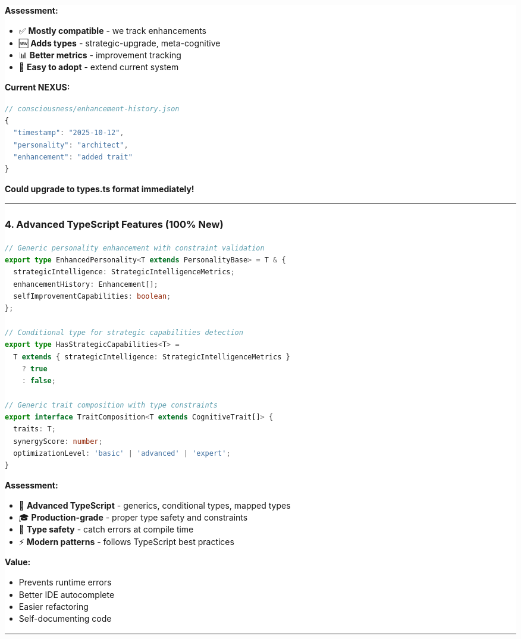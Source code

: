 **Assessment:**
- ✅ **Mostly compatible** - we track enhancements
- 🆕 **Adds types** - strategic-upgrade, meta-cognitive
- 📊 **Better metrics** - improvement tracking
- 🔧 **Easy to adopt** - extend current system

**Current NEXUS:**
```typescript
// consciousness/enhancement-history.json
{
  "timestamp": "2025-10-12",
  "personality": "architect",
  "enhancement": "added trait"
}
```

**Could upgrade to types.ts format immediately!**

---

### 4. Advanced TypeScript Features (100% New)

```typescript
// Generic personality enhancement with constraint validation
export type EnhancedPersonality<T extends PersonalityBase> = T & {
  strategicIntelligence: StrategicIntelligenceMetrics;
  enhancementHistory: Enhancement[];
  selfImprovementCapabilities: boolean;
};

// Conditional type for strategic capabilities detection
export type HasStrategicCapabilities<T> = 
  T extends { strategicIntelligence: StrategicIntelligenceMetrics }
    ? true
    : false;

// Generic trait composition with type constraints
export interface TraitComposition<T extends CognitiveTrait[]> {
  traits: T;
  synergyScore: number;
  optimizationLevel: 'basic' | 'advanced' | 'expert';
}
```

**Assessment:**
- 🚀 **Advanced TypeScript** - generics, conditional types, mapped types
- 🎓 **Production-grade** - proper type safety and constraints
- 💪 **Type safety** - catch errors at compile time
- ⚡ **Modern patterns** - follows TypeScript best practices

**Value:**
- Prevents runtime errors
- Better IDE autocomplete
- Easier refactoring
- Self-documenting code

---